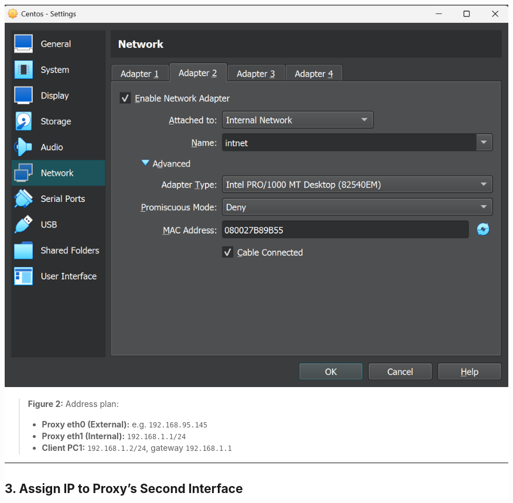 ![Dual Interface – Internal Network](https://github.com/nikhilpatidar01/Linux-Server/blob/Master/Proxy%20Server/CentOS/Configuration%20Images/2.%20Dual%20Interface%20Internal%20Network%20on%20%20Proxy%20server.png)  
> **Figure 2:** Address plan:  
> - **Proxy eth0 (External):** e.g. `192.168.95.145`  
> - **Proxy eth1 (Internal):** `192.168.1.1/24`  
> - **Client PC1:** `192.168.1.2/24`, gateway `192.168.1.1`

---

## 3. Assign IP to Proxy’s Second Interface  